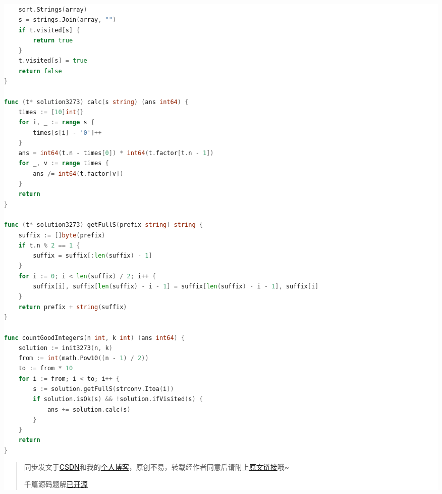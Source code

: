 ```go
    sort.Strings(array)
    s = strings.Join(array, "")
    if t.visited[s] {
        return true
    }
    t.visited[s] = true
    return false
}

func (t* solution3273) calc(s string) (ans int64) {
    times := [10]int{}
    for i, _ := range s {
        times[s[i] - '0']++
    }
    ans = int64(t.n - times[0]) * int64(t.factor[t.n - 1])
    for _, v := range times {
        ans /= int64(t.factor[v])
    }
    return
}

func (t* solution3273) getFullS(prefix string) string {
    suffix := []byte(prefix)
    if t.n % 2 == 1 {
        suffix = suffix[:len(suffix) - 1]
    }
    for i := 0; i < len(suffix) / 2; i++ {
        suffix[i], suffix[len(suffix) - i - 1] = suffix[len(suffix) - i - 1], suffix[i]
    }
    return prefix + string(suffix)
}

func countGoodIntegers(n int, k int) (ans int64) {
    solution := init3273(n, k)
    from := int(math.Pow10((n - 1) / 2))
    to := from * 10
    for i := from; i < to; i++ {
        s := solution.getFullS(strconv.Itoa(i))
        if solution.isOk(s) && !solution.ifVisited(s) {
            ans += solution.calc(s)
        }
    }
    return
}
```

> 同步发文于[CSDN](https://letmefly.blog.csdn.net/article/details/147163366)和我的[个人博客](https://blog.letmefly.xyz/)，原创不易，转载经作者同意后请附上[原文链接](https://blog.letmefly.xyz/2025/04/12/LeetCode%203272.%E7%BB%9F%E8%AE%A1%E5%A5%BD%E6%95%B4%E6%95%B0%E7%9A%84%E6%95%B0%E7%9B%AE/)哦~
>
> 千篇源码题解[已开源](https://github.com/LetMeFly666/LeetCode)
